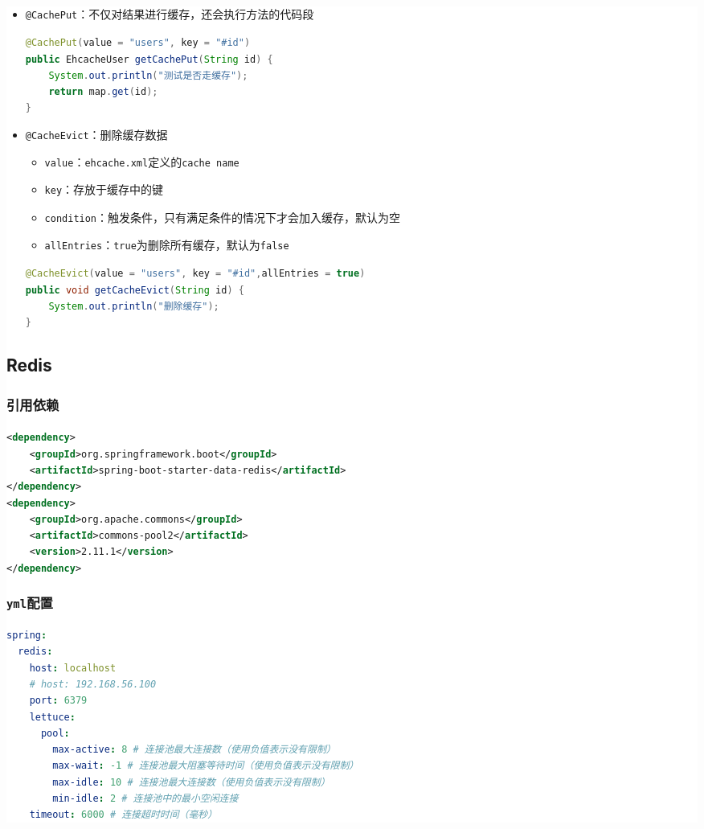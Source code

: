    - `@CachePut`：不仅对结果进行缓存，还会执行方法的代码段
   
     ```java
     @CachePut(value = "users", key = "#id")
     public EhcacheUser getCachePut(String id) {
         System.out.println("测试是否走缓存");
         return map.get(id);
     }
     ```
   
   - `@CacheEvict`：删除缓存数据
   
     - `value`：`ehcache.xml`定义的`cache name`
     - `key`：存放于缓存中的键
   
     - `condition`：触发条件，只有满足条件的情况下才会加入缓存，默认为空
   
     - `allEntries`：`true`为删除所有缓存，默认为`false`
   
     ```java
     @CacheEvict(value = "users", key = "#id",allEntries = true)
     public void getCacheEvict(String id) {
         System.out.println("删除缓存");
     }
     ```

## Redis

### 引用依赖

```xml
<dependency>
    <groupId>org.springframework.boot</groupId>
    <artifactId>spring-boot-starter-data-redis</artifactId>
</dependency>
<dependency>
    <groupId>org.apache.commons</groupId>
    <artifactId>commons-pool2</artifactId>
    <version>2.11.1</version>
</dependency>
```

### `yml`配置

```yaml
spring:
  redis:
	host: localhost
    # host: 192.168.56.100
    port: 6379
    lettuce:
      pool:
        max-active: 8 # 连接池最大连接数（使用负值表示没有限制）
        max-wait: -1 # 连接池最大阻塞等待时间（使用负值表示没有限制）
        max-idle: 10 # 连接池最大连接数（使用负值表示没有限制）
        min-idle: 2 # 连接池中的最小空闲连接
    timeout: 6000 # 连接超时时间（毫秒）
```
